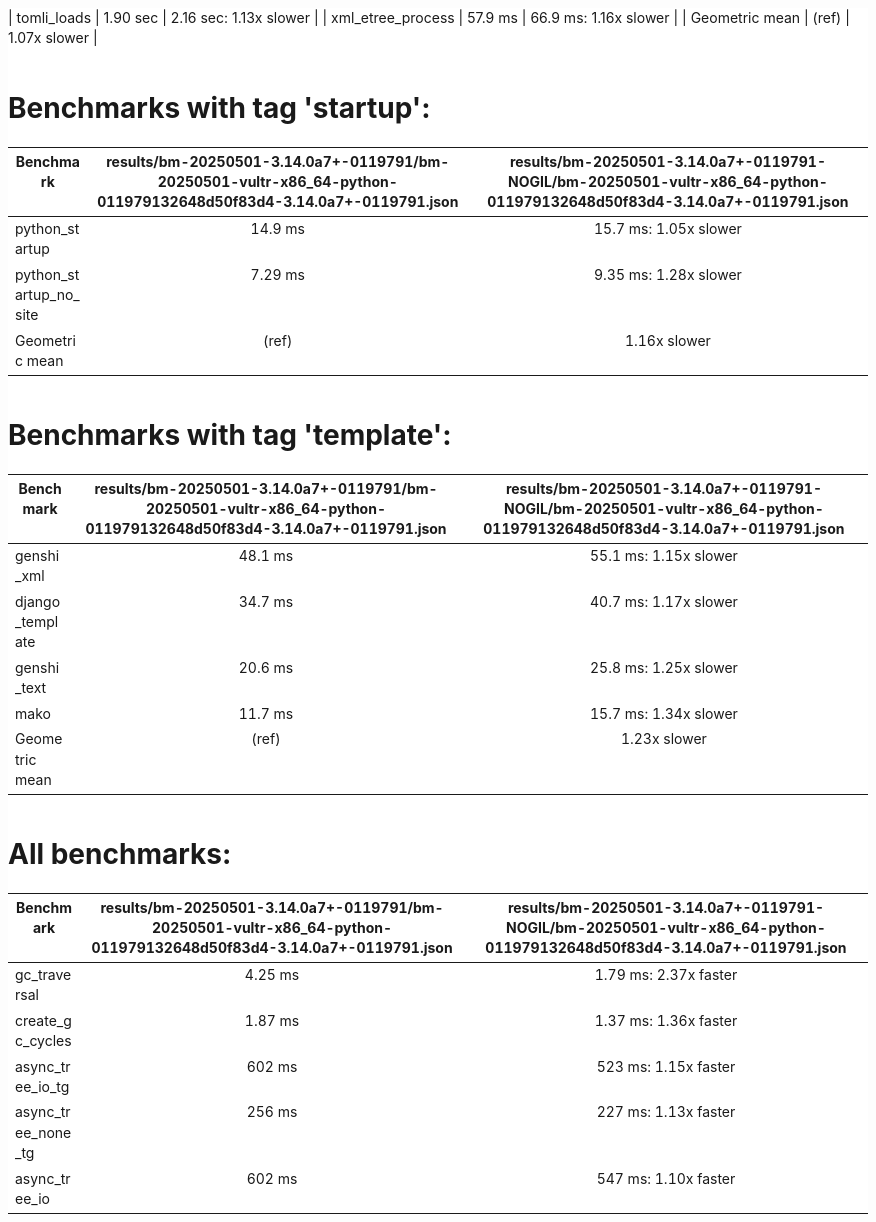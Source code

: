 | tomli_loads          | 1.90 sec                                                                                                          | 2.16 sec: 1.13x slower                                                                                                  |
| xml_etree_process    | 57.9 ms                                                                                                           | 66.9 ms: 1.16x slower                                                                                                   |
| Geometric mean       | (ref)                                                                                                             | 1.07x slower                                                                                                            |

Benchmarks with tag 'startup':
==============================

| Benchmark              | results/bm-20250501-3.14.0a7+-0119791/bm-20250501-vultr-x86_64-python-011979132648d50f83d4-3.14.0a7+-0119791.json | results/bm-20250501-3.14.0a7+-0119791-NOGIL/bm-20250501-vultr-x86_64-python-011979132648d50f83d4-3.14.0a7+-0119791.json |
|------------------------|:-----------------------------------------------------------------------------------------------------------------:|:-----------------------------------------------------------------------------------------------------------------------:|
| python_startup         | 14.9 ms                                                                                                           | 15.7 ms: 1.05x slower                                                                                                   |
| python_startup_no_site | 7.29 ms                                                                                                           | 9.35 ms: 1.28x slower                                                                                                   |
| Geometric mean         | (ref)                                                                                                             | 1.16x slower                                                                                                            |

Benchmarks with tag 'template':
===============================

| Benchmark       | results/bm-20250501-3.14.0a7+-0119791/bm-20250501-vultr-x86_64-python-011979132648d50f83d4-3.14.0a7+-0119791.json | results/bm-20250501-3.14.0a7+-0119791-NOGIL/bm-20250501-vultr-x86_64-python-011979132648d50f83d4-3.14.0a7+-0119791.json |
|-----------------|:-----------------------------------------------------------------------------------------------------------------:|:-----------------------------------------------------------------------------------------------------------------------:|
| genshi_xml      | 48.1 ms                                                                                                           | 55.1 ms: 1.15x slower                                                                                                   |
| django_template | 34.7 ms                                                                                                           | 40.7 ms: 1.17x slower                                                                                                   |
| genshi_text     | 20.6 ms                                                                                                           | 25.8 ms: 1.25x slower                                                                                                   |
| mako            | 11.7 ms                                                                                                           | 15.7 ms: 1.34x slower                                                                                                   |
| Geometric mean  | (ref)                                                                                                             | 1.23x slower                                                                                                            |

All benchmarks:
===============

| Benchmark                  | results/bm-20250501-3.14.0a7+-0119791/bm-20250501-vultr-x86_64-python-011979132648d50f83d4-3.14.0a7+-0119791.json | results/bm-20250501-3.14.0a7+-0119791-NOGIL/bm-20250501-vultr-x86_64-python-011979132648d50f83d4-3.14.0a7+-0119791.json |
|----------------------------|:-----------------------------------------------------------------------------------------------------------------:|:-----------------------------------------------------------------------------------------------------------------------:|
| gc_traversal               | 4.25 ms                                                                                                           | 1.79 ms: 2.37x faster                                                                                                   |
| create_gc_cycles           | 1.87 ms                                                                                                           | 1.37 ms: 1.36x faster                                                                                                   |
| async_tree_io_tg           | 602 ms                                                                                                            | 523 ms: 1.15x faster                                                                                                    |
| async_tree_none_tg         | 256 ms                                                                                                            | 227 ms: 1.13x faster                                                                                                    |
| async_tree_io              | 602 ms                                                                                                            | 547 ms: 1.10x faster                                                                                                    |
